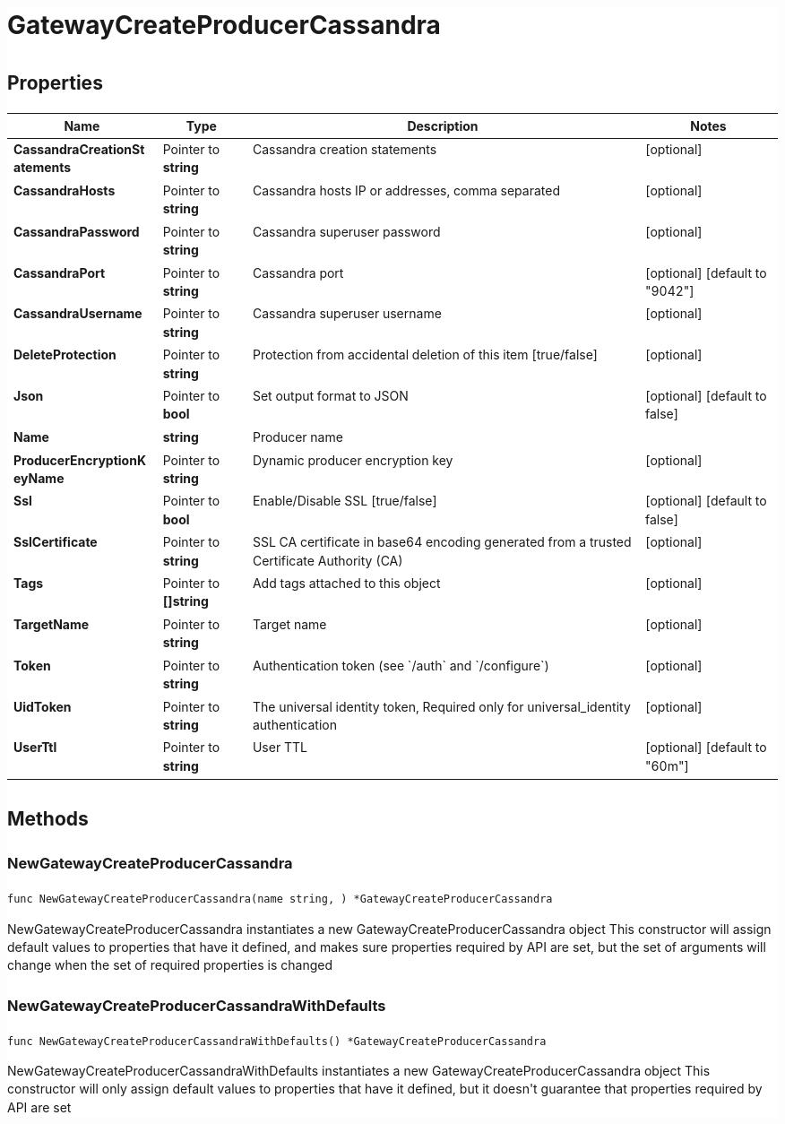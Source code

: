 # GatewayCreateProducerCassandra

## Properties

Name | Type | Description | Notes
------------ | ------------- | ------------- | -------------
**CassandraCreationStatements** | Pointer to **string** | Cassandra creation statements | [optional] 
**CassandraHosts** | Pointer to **string** | Cassandra hosts IP or addresses, comma separated | [optional] 
**CassandraPassword** | Pointer to **string** | Cassandra superuser password | [optional] 
**CassandraPort** | Pointer to **string** | Cassandra port | [optional] [default to "9042"]
**CassandraUsername** | Pointer to **string** | Cassandra superuser username | [optional] 
**DeleteProtection** | Pointer to **string** | Protection from accidental deletion of this item [true/false] | [optional] 
**Json** | Pointer to **bool** | Set output format to JSON | [optional] [default to false]
**Name** | **string** | Producer name | 
**ProducerEncryptionKeyName** | Pointer to **string** | Dynamic producer encryption key | [optional] 
**Ssl** | Pointer to **bool** | Enable/Disable SSL [true/false] | [optional] [default to false]
**SslCertificate** | Pointer to **string** | SSL CA certificate in base64 encoding generated from a trusted Certificate Authority (CA) | [optional] 
**Tags** | Pointer to **[]string** | Add tags attached to this object | [optional] 
**TargetName** | Pointer to **string** | Target name | [optional] 
**Token** | Pointer to **string** | Authentication token (see &#x60;/auth&#x60; and &#x60;/configure&#x60;) | [optional] 
**UidToken** | Pointer to **string** | The universal identity token, Required only for universal_identity authentication | [optional] 
**UserTtl** | Pointer to **string** | User TTL | [optional] [default to "60m"]

## Methods

### NewGatewayCreateProducerCassandra

`func NewGatewayCreateProducerCassandra(name string, ) *GatewayCreateProducerCassandra`

NewGatewayCreateProducerCassandra instantiates a new GatewayCreateProducerCassandra object
This constructor will assign default values to properties that have it defined,
and makes sure properties required by API are set, but the set of arguments
will change when the set of required properties is changed

### NewGatewayCreateProducerCassandraWithDefaults

`func NewGatewayCreateProducerCassandraWithDefaults() *GatewayCreateProducerCassandra`

NewGatewayCreateProducerCassandraWithDefaults instantiates a new GatewayCreateProducerCassandra object
This constructor will only assign default values to properties that have it defined,
but it doesn't guarantee that properties required by API are set
